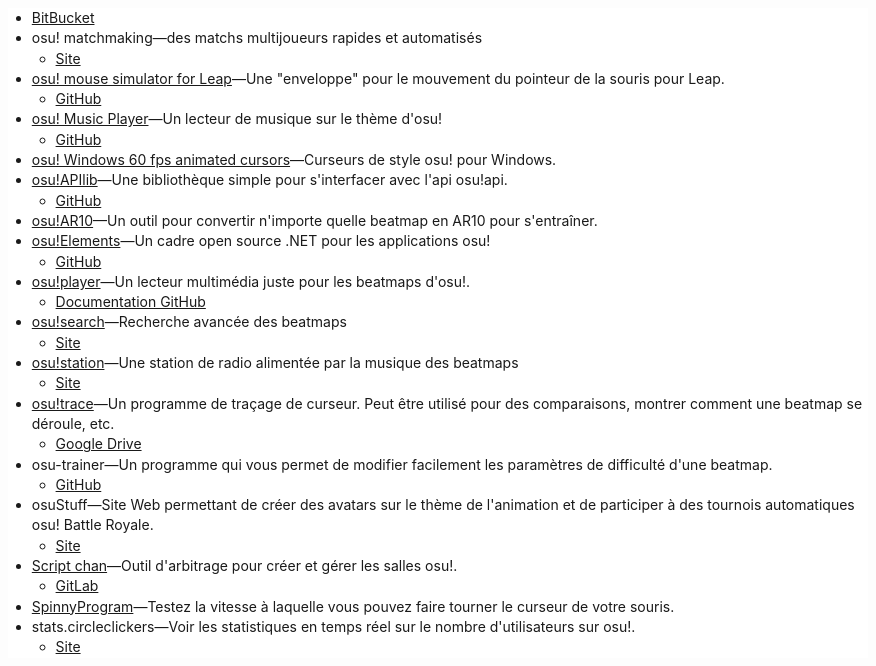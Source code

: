   - [BitBucket](https://bitbucket.org/Dayanto/osu-music-library)
- osu! matchmaking—des matchs multijoueurs rapides et automatisés
  - [Site](https://oma.hwc.hr/)
- [osu! mouse simulator for Leap](https://osu.ppy.sh/community/forums/topics/139360)—Une "enveloppe" pour le mouvement du pointeur de la souris pour Leap.
  - [GitHub](https://github.com/Brejlounek/Leap-Input)
- [osu! Music Player](https://osu.ppy.sh/community/forums/topics/257881)—Un lecteur de musique sur le thème d'osu!
  - [GitHub](https://github.com/Naviaux/osu-music-player)
- [osu! Windows 60 fps animated cursors](https://osu.ppy.sh/community/forums/topics/86671)—Curseurs de style osu! pour Windows.
- [osu!APIlib](https://osu.ppy.sh/community/forums/topics/141331)—Une bibliothèque simple pour s'interfacer avec l'api osu!api.
  - [GitHub](https://github.com/Repflez/osu-API-lib)
- [osu!AR10](https://osu.ppy.sh/community/forums/topics/245309)—Un outil pour convertir n'importe quelle beatmap en AR10 pour s'entraîner.
- [osu!Elements](https://osu.ppy.sh/community/forums/topics/430701)—Un cadre open source .NET pour les applications osu!
  - [GitHub](https://github.com/JasperDeSutter/osuElements)
- [osu!player](https://osu.ppy.sh/community/forums/topics/660418)—Un lecteur multimédia juste pour les beatmaps d'osu!.
  - [Documentation GitHub](https://github.com/Founntain/founntain/blob/master/osuplayer.md)
- [osu!search](https://osu.ppy.sh/community/forums/topics/380485)—Recherche avancée des beatmaps
  - [Site](https://osusearch.com/)
- [osu!station](https://osu.ppy.sh/community/forums/topics/236417)—Une station de radio alimentée par la musique des beatmaps
  - [Site](https://radio.yas-online.net)
- [osu!trace](https://osu.ppy.sh/community/forums/topics/303844)—Un programme de traçage de curseur. Peut être utilisé pour des comparaisons, montrer comment une beatmap se déroule, etc.
  - [Google Drive](https://drive.google.com/drive/u/0/folders/0B1tsyXqMseXKeFFDcS1RQ2I5Z3M)
- osu-trainer—Un programme qui vous permet de modifier facilement les paramètres de difficulté d'une beatmap.
  - [GitHub](https://github.com/FunOrange/osu-trainer)
- osuStuff—Site Web permettant de créer des avatars sur le thème de l'animation et de participer à des tournois automatiques osu! Battle Royale.
  - [Site](https://www.osustuff.org/)
- [Script chan](https://osu.ppy.sh/community/forums/topics/730734)—Outil d'arbitrage pour créer et gérer les salles osu!.
  - [GitLab](https://git.cartooncraft.fr/shARPII/script-chan/)
- [SpinnyProgram](https://osu.ppy.sh/community/forums/topics/140878)—Testez la vitesse à laquelle vous pouvez faire tourner le curseur de votre souris.
- stats.circleclickers—Voir les statistiques en temps réel sur le nombre d'utilisateurs sur osu!.
  - [Site](https://stats.circleclickers.com/)
